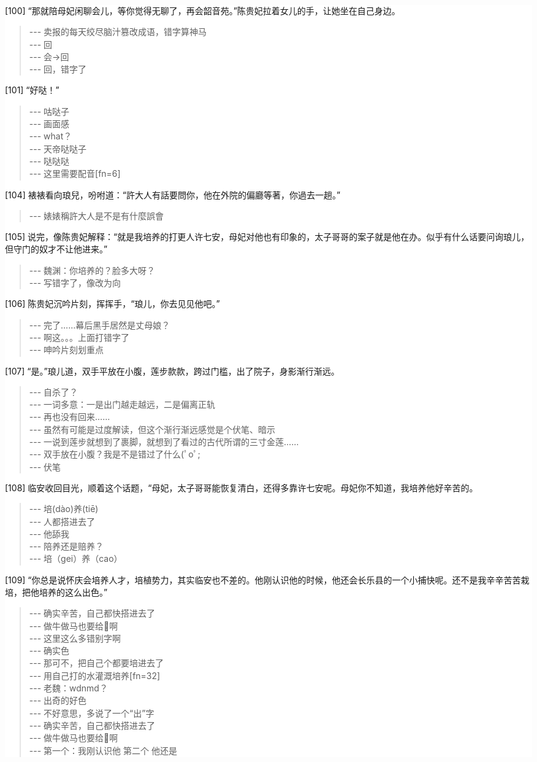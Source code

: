 [100] “那就陪母妃闲聊会儿，等你觉得无聊了，再会韶音苑。”陈贵妃拉着女儿的手，让她坐在自己身边。
>--- 卖报的每天绞尽脑汁篡改成语，错字算神马<br>
>--- 回<br>
>--- 会→回<br>
>--- 回，错字了<br>

[101] “好哒！”
>--- 咕哒子<br>
>--- 画面感<br>
>--- what？<br>
>--- 天帝哒哒子<br>
>--- 哒哒哒<br>
>--- 这里需要配音[fn=6]<br>

[104] 裱裱看向琅兒，吩咐道：“許大人有話要問你，他在外院的偏廳等著，你過去一趟。”
>--- 婊婊稱許大人是不是有什麼誤會<br>

[105] 说完，像陈贵妃解释：“就是我培养的打更人许七安，母妃对他也有印象的，太子哥哥的案子就是他在办。似乎有什么话要问询琅儿，但守门的奴才不让他进来。”
>--- 魏渊：你培养的？脸多大呀？<br>
>--- 写错字了，像改为向<br>

[106] 陈贵妃沉吟片刻，挥挥手，“琅儿，你去见见他吧。”
>--- 完了……幕后黑手居然是丈母娘？<br>
>--- 啊这。。。上面打错字了<br>
>--- 呻吟片刻划重点<br>

[107] “是。”琅儿道，双手平放在小腹，莲步款款，跨过门槛，出了院子，身影渐行渐远。
>--- 自杀了？<br>
>--- 一词多意：一是出门越走越远，二是偏离正轨<br>
>--- 再也没有回来……<br>
>--- 虽然有可能是过度解读，但这个渐行渐远感觉是个伏笔、暗示<br>
>--- 一说到莲步就想到了裹脚，就想到了看过的古代所谓的三寸金莲……<br>
>--- 双手放在小腹？我是不是错过了什么(ﾟoﾟ;<br>
>--- 伏笔<br>

[108] 临安收回目光，顺着这个话题，“母妃，太子哥哥能恢复清白，还得多靠许七安呢。母妃你不知道，我培养他好辛苦的。
>--- 培(dào)养(tiē)<br>
>--- 人都搭进去了<br>
>--- 他舔我<br>
>--- 陪养还是赔养？<br>
>--- 培（gei）养（cao）<br>

[109] “你总是说怀庆会培养人才，培植势力，其实临安也不差的。他刚认识他的时候，他还会长乐县的一个小捕快呢。还不是我辛辛苦苦栽培，把他培养的这么出色。”
>--- 确实辛苦，自己都快搭进去了<br>
>--- 做牛做马也要给🌿啊<br>
>--- 这里这么多错别字啊<br>
>--- 确实色<br>
>--- 那可不，把自己个都要培进去了<br>
>--- 用自己打的水灌溉培养[fn=32]<br>
>--- 老魏：wdnmd？<br>
>--- 出奇的好色<br>
>--- 不好意思，多说了一个“出”字<br>
>--- 确实辛苦，自己都快搭进去了<br>
>--- 做牛做马也要给🌿啊<br>
>--- 第一个：我刚认识他
第二个 他还是<br>
